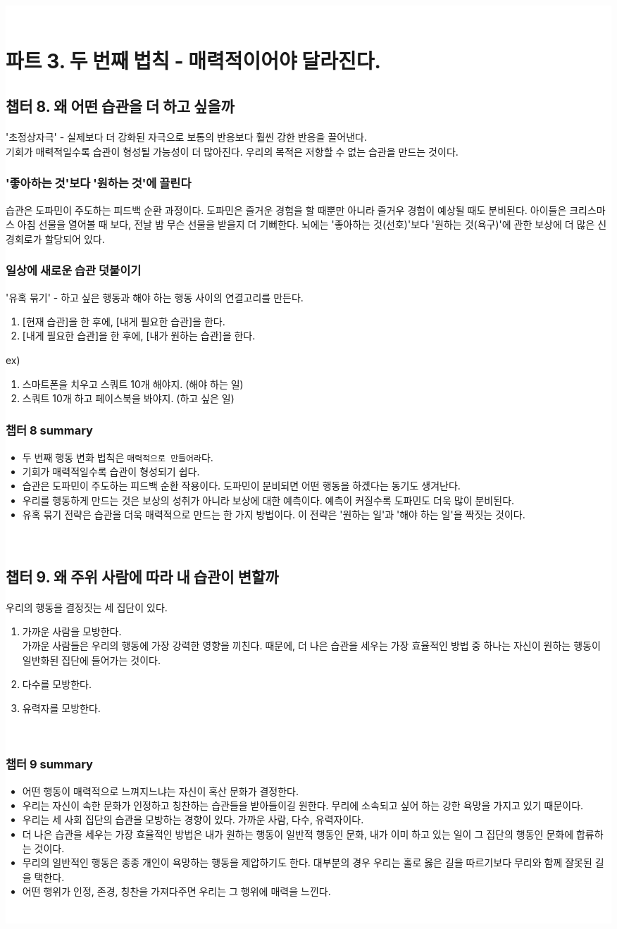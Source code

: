 <br>

# 파트 3. 두 번째 법칙 - 매력적이어야 달라진다.
## 챕터 8. 왜 어떤 습관을 더 하고 싶을까
'초정상자극' - 실제보다 더 강화된 자극으로 보통의 반응보다 훨씬 강한 반응을 끌어낸다.   
기회가 매력적일수록 습관이 형성될 가능성이 더 많아진다. 우리의 목적은 저항할 수 없는 습관을 만드는 것이다.   

### '좋아하는 것'보다 '원하는 것'에 끌린다
습관은 도파민이 주도하는 피드백 순환 과정이다. 도파민은 즐거운 경험을 할 때뿐만 아니라 즐거우 경험이 예상될 때도 분비된다. 아이들은 크리스마스 아침 선물을 열어볼 때 보다, 전날 밤 무슨 
선물을 받을지 더 기뻐한다. 뇌에는 '좋아하는 것(선호)'보다 '원하는 것(욕구)'에 관한 보상에 더 많은 신경회로가 할당되어 있다.   

### 일상에 새로운 습관 덧붙이기
'유혹 묶기' - 하고 싶은 행동과 해야 하는 행동 사이의 연결고리를 만든다.   

1. [현재 습관]을 한 후에, [내게 필요한 습관]을 한다.
2. [내게 필요한 습관]을 한 후에, [내가 원하는 습관]을 한다.

ex)   
1. 스마트폰을 치우고 스쿼트 10개 해야지. (해야 하는 일)
2. 스쿼트 10개 하고 페이스북을 봐야지.   (하고 싶은 일)

### 챕터 8 summary
- 두 번째 행동 변화 법칙은 `매력적으로 만들어라`다.
- 기회가 매력적일수록 습관이 형성되기 쉽다.
- 습관은 도파민이 주도하는 피드백 순환 작용이다. 도파민이 분비되면 어떤 행동을 하겠다는 동기도 생겨난다.
- 우리를 행동하게 만드는 것은 보상의 성취가 아니라 보상에 대한 예측이다. 예측이 커질수록 도파민도 더욱 많이 분비된다.
- 유혹 묶기 전략은 습관을 더욱 매력적으로 만드는 한 가지 방법이다. 이 전략은 '원하는 일'과 '해야 하는 일'을 짝짓는 것이다. 

<br>

## 챕터 9. 왜 주위 사람에 따라 내 습관이 변할까
우리의 행동을 결정짓는 세 집단이 있다. 
1. 가까운 사람을 모방한다.   
가까운 사람들은 우리의 행동에 가장 강력한 영향을 끼친다. 때문에, 더 나은 습관을 세우는 가장 효율적인 방법 중 하나는 자신이 원하는 행동이 일반화된 집단에 들어가는 것이다. 

2. 다수를 모방한다.   
3. 유력자를 모방한다.   

<br>

### 챕터 9 summary
- 어떤 행동이 매력적으로 느껴지느냐는 자신이 혹산 문화가 결정한다.
- 우리는 자신이 속한 문화가 인정하고 칭찬하는 습관들을 받아들이길 원한다. 무리에 소속되고 싶어 하는 강한 욕망을 가지고 있기 때문이다.
- 우리는 세 사회 집단의 습관을 모방하는 경향이 있다. 가까운 사람, 다수, 유력자이다.
- 더 나은 습관을 세우는 가장 효율적인 방법은 내가 원하는 행동이 일반적 행동인 문화, 내가 이미 하고 있는 일이 그 집단의 행동인 문화에 합류하는 것이다.
- 무리의 일반적인 행동은 종종 개인이 욕망하는 행동을 제압하기도 한다. 대부분의 경우 우리는 홀로 옳은 길을 따르기보다 무리와 함께 잘못된 길을 택한다.
- 어떤 행위가 인정, 존경, 칭찬을 가져다주면 우리는 그 행위에 매력을 느낀다. 

<br>
